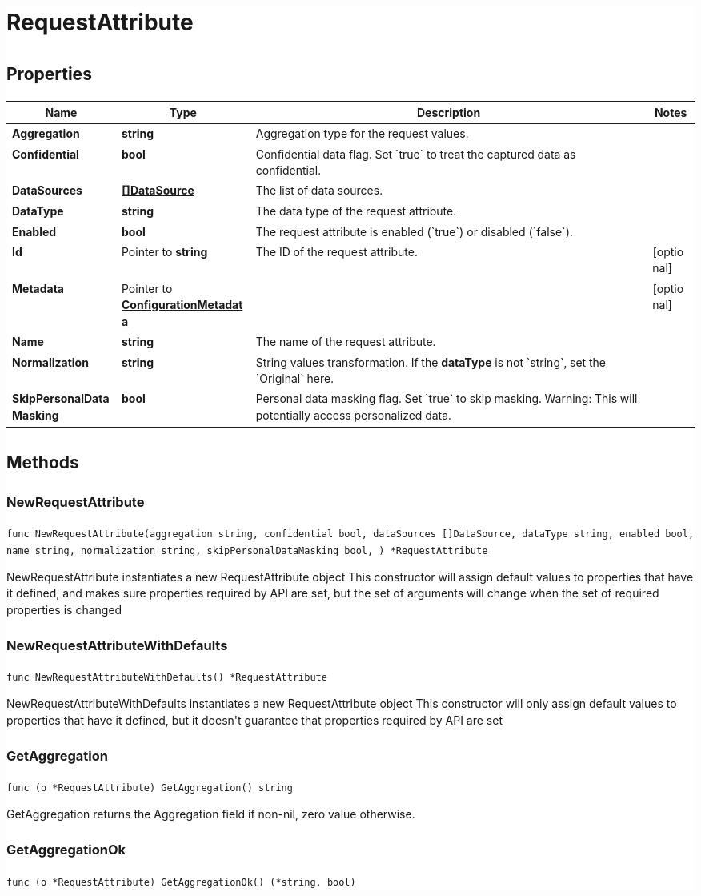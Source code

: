 # RequestAttribute

## Properties

Name | Type | Description | Notes
------------ | ------------- | ------------- | -------------
**Aggregation** | **string** | Aggregation type for the request values. | 
**Confidential** | **bool** | Confidential data flag. Set &#x60;true&#x60; to treat the captured data as confidential. | 
**DataSources** | [**[]DataSource**](DataSource.md) | The list of data sources. | 
**DataType** | **string** | The data type of the request attribute. | 
**Enabled** | **bool** | The request attribute is enabled (&#x60;true&#x60;) or disabled (&#x60;false&#x60;). | 
**Id** | Pointer to **string** | The ID of the request attribute. | [optional] 
**Metadata** | Pointer to [**ConfigurationMetadata**](ConfigurationMetadata.md) |  | [optional] 
**Name** | **string** | The name of the request attribute. | 
**Normalization** | **string** | String values transformation.    If the **dataType** is not &#x60;string&#x60;, set the &#x60;Original&#x60; here. | 
**SkipPersonalDataMasking** | **bool** | Personal data masking flag. Set &#x60;true&#x60; to skip masking.    Warning: This will potentially access personalized data. | 

## Methods

### NewRequestAttribute

`func NewRequestAttribute(aggregation string, confidential bool, dataSources []DataSource, dataType string, enabled bool, name string, normalization string, skipPersonalDataMasking bool, ) *RequestAttribute`

NewRequestAttribute instantiates a new RequestAttribute object
This constructor will assign default values to properties that have it defined,
and makes sure properties required by API are set, but the set of arguments
will change when the set of required properties is changed

### NewRequestAttributeWithDefaults

`func NewRequestAttributeWithDefaults() *RequestAttribute`

NewRequestAttributeWithDefaults instantiates a new RequestAttribute object
This constructor will only assign default values to properties that have it defined,
but it doesn't guarantee that properties required by API are set

### GetAggregation

`func (o *RequestAttribute) GetAggregation() string`

GetAggregation returns the Aggregation field if non-nil, zero value otherwise.

### GetAggregationOk

`func (o *RequestAttribute) GetAggregationOk() (*string, bool)`
